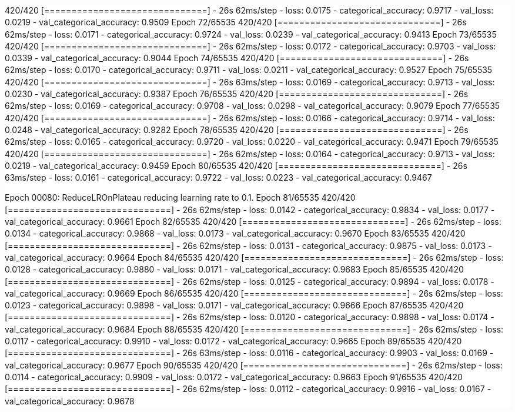 420/420 [==============================] - 26s 62ms/step - loss: 0.0175 - categorical_accuracy: 0.9717 - val_loss: 0.0219 - val_categorical_accuracy: 0.9509
Epoch 72/65535
420/420 [==============================] - 26s 62ms/step - loss: 0.0171 - categorical_accuracy: 0.9724 - val_loss: 0.0239 - val_categorical_accuracy: 0.9413
Epoch 73/65535
420/420 [==============================] - 26s 62ms/step - loss: 0.0172 - categorical_accuracy: 0.9703 - val_loss: 0.0339 - val_categorical_accuracy: 0.9044
Epoch 74/65535
420/420 [==============================] - 26s 62ms/step - loss: 0.0170 - categorical_accuracy: 0.9711 - val_loss: 0.0211 - val_categorical_accuracy: 0.9527
Epoch 75/65535
420/420 [==============================] - 26s 63ms/step - loss: 0.0169 - categorical_accuracy: 0.9713 - val_loss: 0.0230 - val_categorical_accuracy: 0.9387
Epoch 76/65535
420/420 [==============================] - 26s 62ms/step - loss: 0.0169 - categorical_accuracy: 0.9708 - val_loss: 0.0298 - val_categorical_accuracy: 0.9079
Epoch 77/65535
420/420 [==============================] - 26s 62ms/step - loss: 0.0166 - categorical_accuracy: 0.9714 - val_loss: 0.0248 - val_categorical_accuracy: 0.9282
Epoch 78/65535
420/420 [==============================] - 26s 62ms/step - loss: 0.0165 - categorical_accuracy: 0.9720 - val_loss: 0.0220 - val_categorical_accuracy: 0.9471
Epoch 79/65535
420/420 [==============================] - 26s 62ms/step - loss: 0.0164 - categorical_accuracy: 0.9713 - val_loss: 0.0219 - val_categorical_accuracy: 0.9459
Epoch 80/65535
420/420 [==============================] - 26s 63ms/step - loss: 0.0161 - categorical_accuracy: 0.9722 - val_loss: 0.0223 - val_categorical_accuracy: 0.9467

Epoch 00080: ReduceLROnPlateau reducing learning rate to 0.1.
Epoch 81/65535
420/420 [==============================] - 26s 62ms/step - loss: 0.0142 - categorical_accuracy: 0.9834 - val_loss: 0.0177 - val_categorical_accuracy: 0.9661
Epoch 82/65535
420/420 [==============================] - 26s 62ms/step - loss: 0.0134 - categorical_accuracy: 0.9868 - val_loss: 0.0173 - val_categorical_accuracy: 0.9670
Epoch 83/65535
420/420 [==============================] - 26s 62ms/step - loss: 0.0131 - categorical_accuracy: 0.9875 - val_loss: 0.0173 - val_categorical_accuracy: 0.9664
Epoch 84/65535
420/420 [==============================] - 26s 62ms/step - loss: 0.0128 - categorical_accuracy: 0.9880 - val_loss: 0.0171 - val_categorical_accuracy: 0.9683
Epoch 85/65535
420/420 [==============================] - 26s 62ms/step - loss: 0.0125 - categorical_accuracy: 0.9894 - val_loss: 0.0178 - val_categorical_accuracy: 0.9669
Epoch 86/65535
420/420 [==============================] - 26s 62ms/step - loss: 0.0123 - categorical_accuracy: 0.9898 - val_loss: 0.0171 - val_categorical_accuracy: 0.9666
Epoch 87/65535
420/420 [==============================] - 26s 62ms/step - loss: 0.0120 - categorical_accuracy: 0.9898 - val_loss: 0.0174 - val_categorical_accuracy: 0.9684
Epoch 88/65535
420/420 [==============================] - 26s 62ms/step - loss: 0.0117 - categorical_accuracy: 0.9910 - val_loss: 0.0172 - val_categorical_accuracy: 0.9665
Epoch 89/65535
420/420 [==============================] - 26s 63ms/step - loss: 0.0116 - categorical_accuracy: 0.9903 - val_loss: 0.0169 - val_categorical_accuracy: 0.9677
Epoch 90/65535
420/420 [==============================] - 26s 62ms/step - loss: 0.0114 - categorical_accuracy: 0.9909 - val_loss: 0.0172 - val_categorical_accuracy: 0.9663
Epoch 91/65535
420/420 [==============================] - 26s 62ms/step - loss: 0.0112 - categorical_accuracy: 0.9916 - val_loss: 0.0167 - val_categorical_accuracy: 0.9678